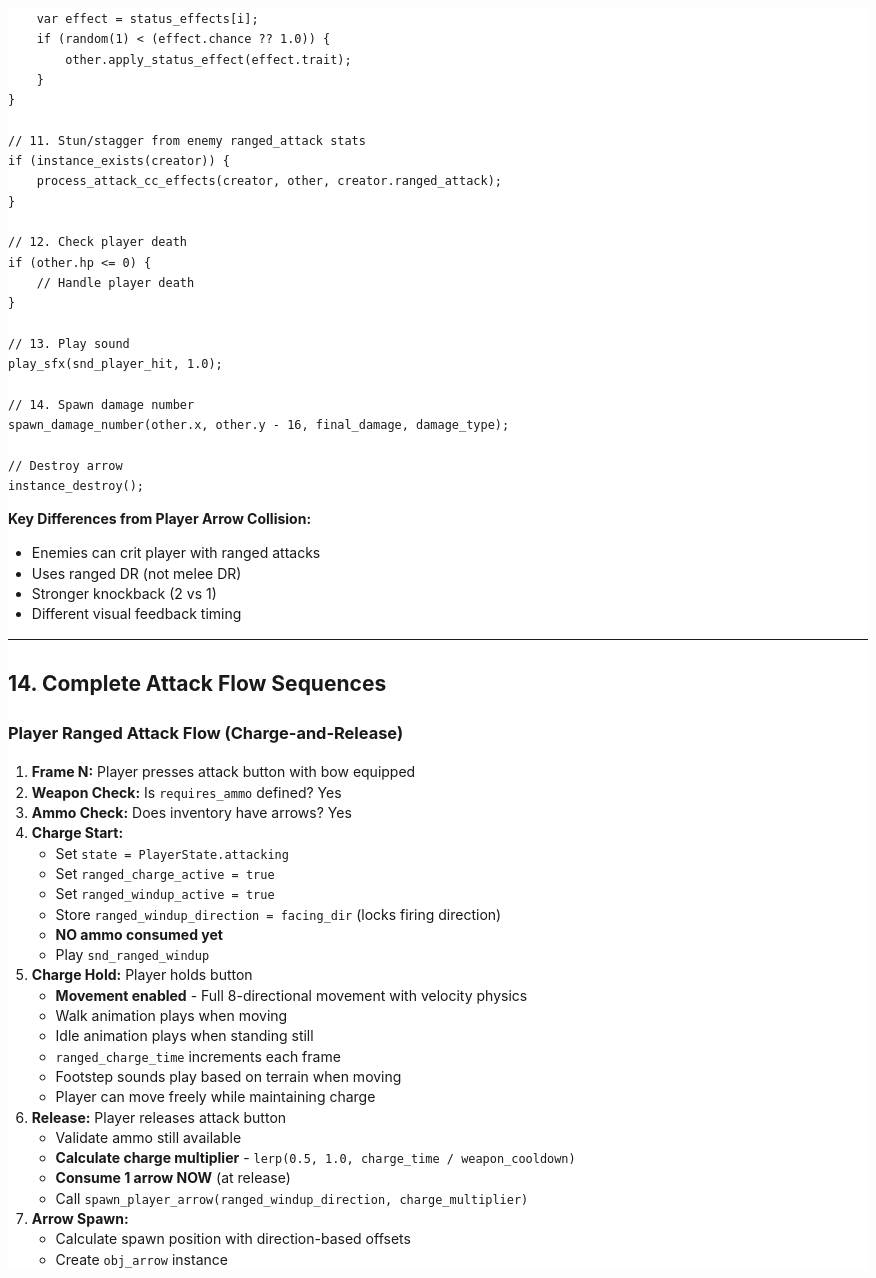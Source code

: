 ```gml
    var effect = status_effects[i];
    if (random(1) < (effect.chance ?? 1.0)) {
        other.apply_status_effect(effect.trait);
    }
}

// 11. Stun/stagger from enemy ranged_attack stats
if (instance_exists(creator)) {
    process_attack_cc_effects(creator, other, creator.ranged_attack);
}

// 12. Check player death
if (other.hp <= 0) {
    // Handle player death
}

// 13. Play sound
play_sfx(snd_player_hit, 1.0);

// 14. Spawn damage number
spawn_damage_number(other.x, other.y - 16, final_damage, damage_type);

// Destroy arrow
instance_destroy();
```

**Key Differences from Player Arrow Collision:**
- Enemies can crit player with ranged attacks
- Uses ranged DR (not melee DR)
- Stronger knockback (2 vs 1)
- Different visual feedback timing

---

## 14. Complete Attack Flow Sequences

### Player Ranged Attack Flow (Charge-and-Release)

1. **Frame N:** Player presses attack button with bow equipped
2. **Weapon Check:** Is `requires_ammo` defined? Yes
3. **Ammo Check:** Does inventory have arrows? Yes
4. **Charge Start:**
   - Set `state = PlayerState.attacking`
   - Set `ranged_charge_active = true`
   - Set `ranged_windup_active = true`
   - Store `ranged_windup_direction = facing_dir` (locks firing direction)
   - **NO ammo consumed yet**
   - Play `snd_ranged_windup`
5. **Charge Hold:** Player holds button
   - **Movement enabled** - Full 8-directional movement with velocity physics
   - Walk animation plays when moving
   - Idle animation plays when standing still
   - `ranged_charge_time` increments each frame
   - Footstep sounds play based on terrain when moving
   - Player can move freely while maintaining charge
6. **Release:** Player releases attack button
   - Validate ammo still available
   - **Calculate charge multiplier** - `lerp(0.5, 1.0, charge_time / weapon_cooldown)`
   - **Consume 1 arrow NOW** (at release)
   - Call `spawn_player_arrow(ranged_windup_direction, charge_multiplier)`
7. **Arrow Spawn:**
   - Calculate spawn position with direction-based offsets
   - Create `obj_arrow` instance